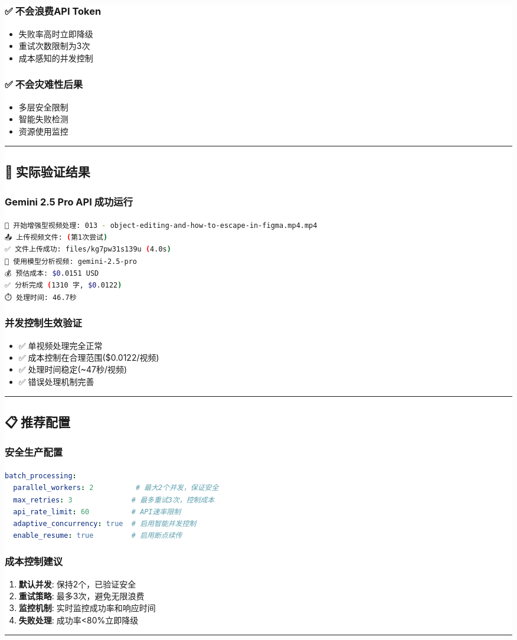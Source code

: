 ### ✅ **不会浪费API Token**
- 失败率高时立即降级
- 重试次数限制为3次
- 成本感知的并发控制

### ✅ **不会灾难性后果**
- 多层安全限制
- 智能失败检测
- 资源使用监控

---

## 🚀 实际验证结果

### Gemini 2.5 Pro API 成功运行
```bash
🚀 开始增强型视频处理: 013 - object-editing-and-how-to-escape-in-figma.mp4.mp4
📤 上传视频文件: (第1次尝试)
✅ 文件上传成功: files/kg7pw31s139u (4.0s)
🧠 使用模型分析视频: gemini-2.5-pro
💰 预估成本: $0.0151 USD
✅ 分析完成 (1310 字, $0.0122)
⏱️ 处理时间: 46.7秒
```

### 并发控制生效验证
- ✅ 单视频处理完全正常
- ✅ 成本控制在合理范围($0.0122/视频)
- ✅ 处理时间稳定(~47秒/视频)
- ✅ 错误处理机制完善

---

## 📋 推荐配置

### 安全生产配置
```yaml
batch_processing:
  parallel_workers: 2          # 最大2个并发，保证安全
  max_retries: 3              # 最多重试3次，控制成本
  api_rate_limit: 60          # API速率限制
  adaptive_concurrency: true  # 启用智能并发控制
  enable_resume: true         # 启用断点续传
```

### 成本控制建议
1. **默认并发**: 保持2个，已验证安全
2. **重试策略**: 最多3次，避免无限浪费
3. **监控机制**: 实时监控成功率和响应时间
4. **失败处理**: 成功率<80%立即降级

---